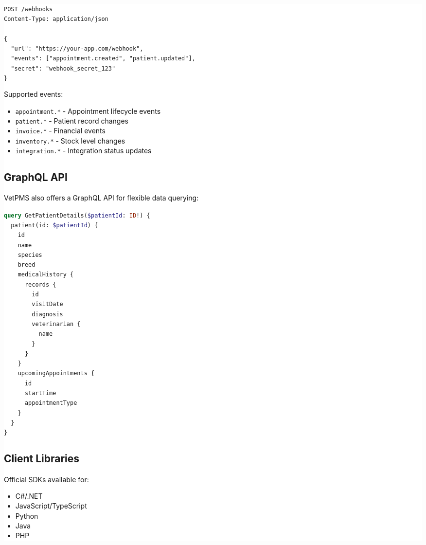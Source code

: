 ```http
POST /webhooks
Content-Type: application/json

{
  "url": "https://your-app.com/webhook",
  "events": ["appointment.created", "patient.updated"],
  "secret": "webhook_secret_123"
}
```

Supported events:
- `appointment.*` - Appointment lifecycle events
- `patient.*` - Patient record changes
- `invoice.*` - Financial events
- `inventory.*` - Stock level changes
- `integration.*` - Integration status updates

## GraphQL API

VetPMS also offers a GraphQL API for flexible data querying:

```graphql
query GetPatientDetails($patientId: ID!) {
  patient(id: $patientId) {
    id
    name
    species
    breed
    medicalHistory {
      records {
        id
        visitDate
        diagnosis
        veterinarian {
          name
        }
      }
    }
    upcomingAppointments {
      id
      startTime
      appointmentType
    }
  }
}
```

## Client Libraries

Official SDKs available for:
- C#/.NET
- JavaScript/TypeScript
- Python
- Java
- PHP

